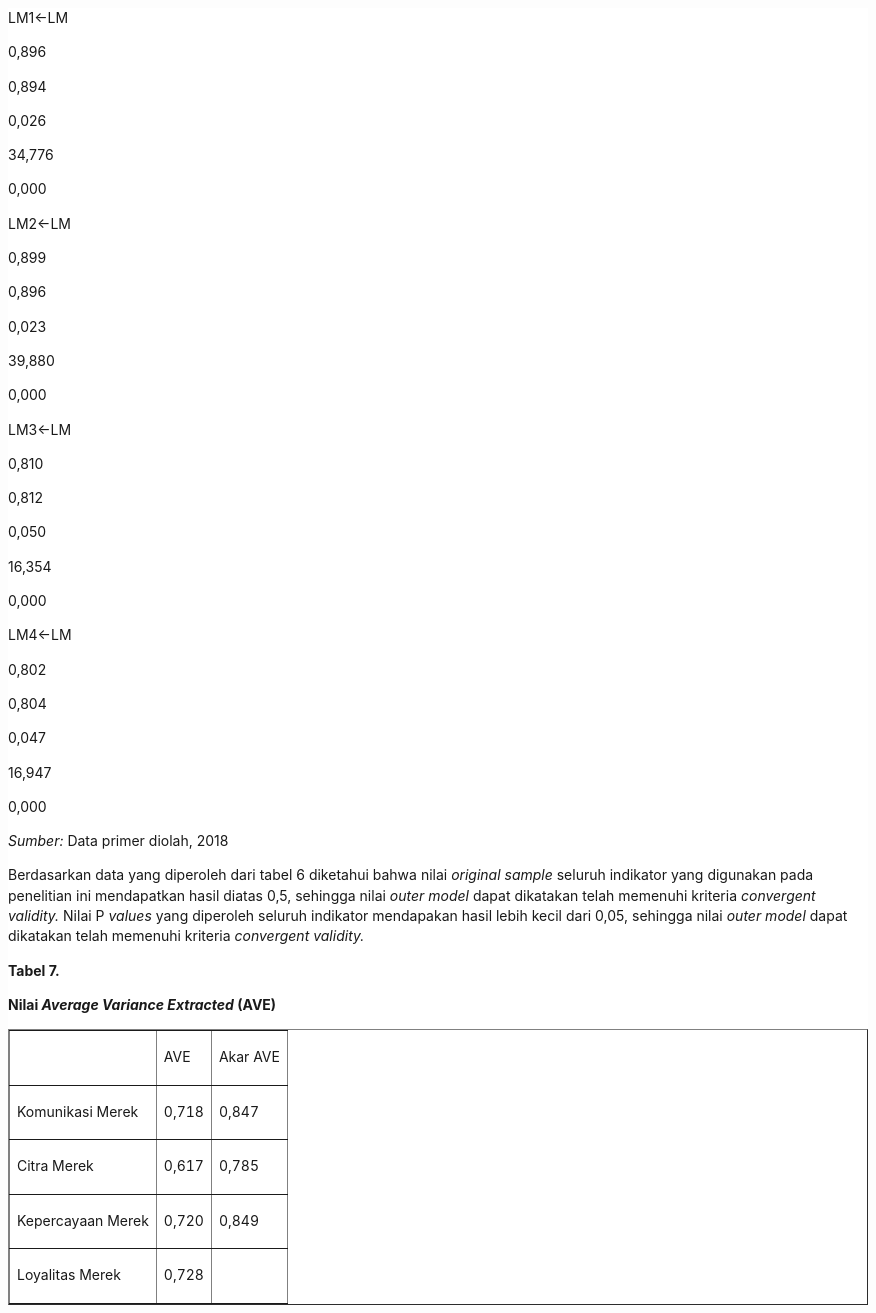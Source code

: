 <tr><td style="vertical-align:bottom;">
<p><span class="font3">LM1&lt;-LM</span></p></td><td style="vertical-align:bottom;">
<p><span class="font3">0,896</span></p></td><td style="vertical-align:bottom;">
<p><span class="font3">0,894</span></p></td><td style="vertical-align:bottom;">
<p><span class="font3">0,026</span></p></td><td style="vertical-align:bottom;">
<p><span class="font3">34,776</span></p></td><td style="vertical-align:bottom;">
<p><span class="font3">0,000</span></p></td></tr>
<tr><td style="vertical-align:bottom;">
<p><span class="font3">LM2&lt;-LM</span></p></td><td style="vertical-align:bottom;">
<p><span class="font3">0,899</span></p></td><td style="vertical-align:bottom;">
<p><span class="font3">0,896</span></p></td><td style="vertical-align:bottom;">
<p><span class="font3">0,023</span></p></td><td style="vertical-align:bottom;">
<p><span class="font3">39,880</span></p></td><td style="vertical-align:bottom;">
<p><span class="font3">0,000</span></p></td></tr>
<tr><td style="vertical-align:bottom;">
<p><span class="font3">LM3&lt;-LM</span></p></td><td style="vertical-align:bottom;">
<p><span class="font3">0,810</span></p></td><td style="vertical-align:bottom;">
<p><span class="font3">0,812</span></p></td><td style="vertical-align:bottom;">
<p><span class="font3">0,050</span></p></td><td style="vertical-align:bottom;">
<p><span class="font3">16,354</span></p></td><td style="vertical-align:bottom;">
<p><span class="font3">0,000</span></p></td></tr>
<tr><td style="vertical-align:top;">
<p><span class="font3">LM4&lt;-LM</span></p></td><td style="vertical-align:top;">
<p><span class="font3">0,802</span></p></td><td style="vertical-align:top;">
<p><span class="font3">0,804</span></p></td><td style="vertical-align:top;">
<p><span class="font3">0,047</span></p></td><td style="vertical-align:top;">
<p><span class="font3">16,947</span></p></td><td style="vertical-align:top;">
<p><span class="font3">0,000</span></p></td></tr>
</table>
<p><span class="font3" style="font-style:italic;">Sumber:</span><span class="font3"> Data primer diolah, 2018</span></p>
<p><span class="font5">Berdasarkan data yang diperoleh dari tabel 6 diketahui bahwa nilai </span><span class="font5" style="font-style:italic;">original sample</span><span class="font5"> seluruh indikator yang digunakan pada penelitian ini mendapatkan hasil diatas 0,5, sehingga nilai </span><span class="font5" style="font-style:italic;">outer model</span><span class="font5"> dapat dikatakan telah memenuhi kriteria </span><span class="font5" style="font-style:italic;">convergent validity.</span><span class="font5"> Nilai P </span><span class="font5" style="font-style:italic;">values</span><span class="font5"> yang diperoleh seluruh indikator mendapakan hasil lebih kecil dari 0,05, sehingga nilai </span><span class="font5" style="font-style:italic;">outer model</span><span class="font5"> dapat dikatakan telah memenuhi kriteria </span><span class="font5" style="font-style:italic;">convergent validity.</span></p>
<p><span class="font5" style="font-weight:bold;">Tabel 7.</span></p>
<p><span class="font5" style="font-weight:bold;">Nilai </span><span class="font5" style="font-weight:bold;font-style:italic;">Average Variance Extracted</span><span class="font5" style="font-weight:bold;"> (AVE)</span></p>
<table border="1">
<tr><td style="vertical-align:top;"></td><td style="vertical-align:top;">
<p><span class="font3">AVE</span></p></td><td style="vertical-align:top;">
<p><span class="font3">Akar AVE</span></p></td></tr>
<tr><td style="vertical-align:bottom;">
<p><span class="font3">Komunikasi Merek</span></p></td><td style="vertical-align:bottom;">
<p><span class="font3">0,718</span></p></td><td style="vertical-align:bottom;">
<p><span class="font3">0,847</span></p></td></tr>
<tr><td style="vertical-align:bottom;">
<p><span class="font3">Citra Merek</span></p></td><td style="vertical-align:bottom;">
<p><span class="font3">0,617</span></p></td><td style="vertical-align:bottom;">
<p><span class="font3">0,785</span></p></td></tr>
<tr><td style="vertical-align:bottom;">
<p><span class="font3">Kepercayaan Merek</span></p></td><td style="vertical-align:bottom;">
<p><span class="font3">0,720</span></p></td><td style="vertical-align:bottom;">
<p><span class="font3">0,849</span></p></td></tr>
<tr><td style="vertical-align:bottom;">
<p><span class="font3">Loyalitas Merek</span></p></td><td style="vertical-align:bottom;">
<p><span class="font3">0,728</span></p></td><td style="vertical-align:bottom;">